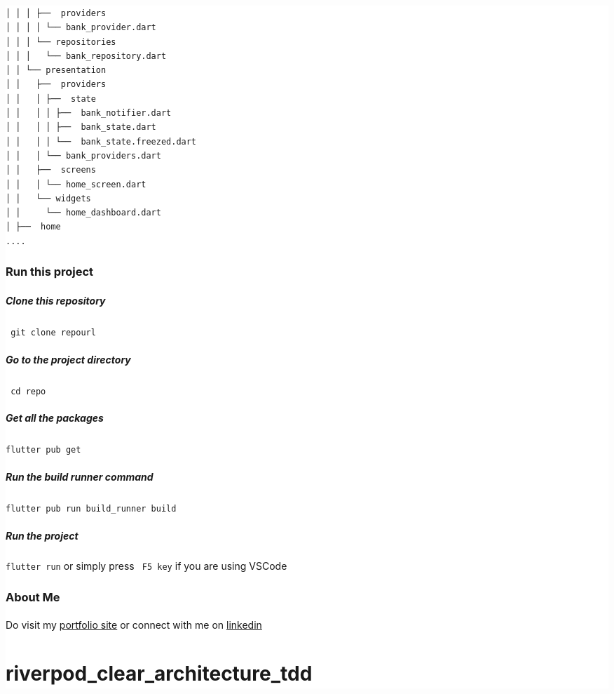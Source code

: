 ```
│ │ │ ├──  providers
│ │ │ │ └── bank_provider.dart
│ │ │ └── repositories
│ │ │   └── bank_repository.dart
│ │ └── presentation
│ │   ├──  providers
│ │   │ ├──  state
│ │   │ │ ├──  bank_notifier.dart
│ │   │ │ ├──  bank_state.dart
│ │   │ │ └──  bank_state.freezed.dart
│ │   │ └── bank_providers.dart
│ │   ├──  screens
│ │   │ └── home_screen.dart
│ │   └── widgets
│ │     └── home_dashboard.dart
│ ├──  home
....
```

### Run this project

##### Clone this repository

` git clone repourl`

##### Go to the project directory

` cd repo`

##### Get all the packages

`flutter pub get`

##### Run the build runner command

`flutter pub run build_runner build `

##### Run the project

`flutter run` or simply press ` F5 key` if you are using VSCode

### About Me

Do visit my [portfolio site](https://utsavghimire.com.np) or connect with me on [linkedin](https://www.linkedin.com/in/utsav-ghimire-10352a18b/)
# riverpod_clear_architecture_tdd
